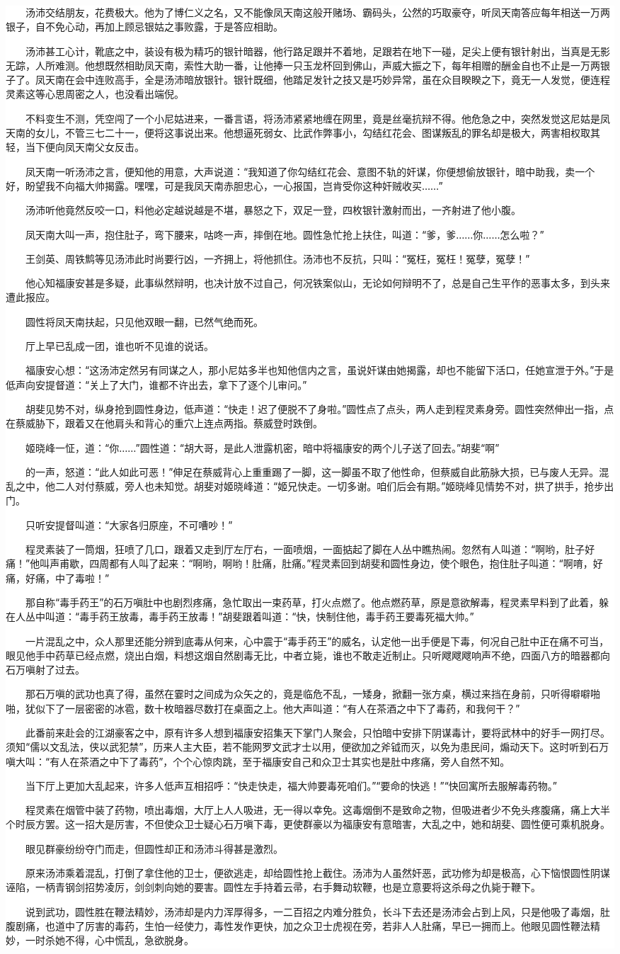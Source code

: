 　　汤沛交结朋友，花费极大。他为了博仁义之名，又不能像凤天南这般开赌场、霸码头，公然的巧取豪夺，听凤天南答应每年相送一万两银子，自不免心动，再加上顾忌银姑之事败露，于是答应相助。

　　汤沛甚工心计，靴底之中，装设有极为精巧的银针暗器，他行路足跟并不着地，足跟若在地下一碰，足尖上便有银针射出，当真是无影无踪，人所难测。他想既然相助凤天南，索性大助一番，让他捧一只玉龙杯回到佛山，声威大振之下，每年相赠的酬金自也不止是一万两银子了。凤天南在会中连败高手，全是汤沛暗放银针。银针既细，他踏足发针之技又是巧妙异常，虽在众目睽睽之下，竟无一人发觉，便连程灵素这等心思周密之人，也没看出端倪。

　　不料变生不测，凭空闯了一个小尼姑进来，一番言语，将汤沛紧紧地缠在网里，竟是丝毫抗辩不得。他危急之中，突然发觉这尼姑是凤天南的女儿，不管三七二十一，便将这事说出来。他想逼死弱女、比武作弊事小，勾结红花会、图谋叛乱的罪名却是极大，两害相权取其轻，当下便向凤天南父女反击。

　　凤天南一听汤沛之言，便知他的用意，大声说道：“我知道了你勾结红花会、意图不轨的奸谋，你便想偷放银针，暗中助我，卖一个好，盼望我不向福大帅揭露。嘿嘿，可是我凤天南赤胆忠心，一心报国，岂肯受你这种奸贼收买……”

　　汤沛听他竟然反咬一口，料他必定越说越是不堪，暴怒之下，双足一登，四枚银针激射而出，一齐射进了他小腹。

　　凤天南大叫一声，抱住肚子，弯下腰来，咕咚一声，摔倒在地。圆性急忙抢上扶住，叫道：“爹，爹……你……怎么啦？”

　　王剑英、周铁鹪等见汤沛此时尚要行凶，一齐拥上，将他抓住。汤沛也不反抗，只叫：“冤枉，冤枉！冤孽，冤孽！”

　　他心知福康安甚是多疑，此事纵然辩明，也决计放不过自己，何况铁案似山，无论如何辩明不了，总是自己生平作的恶事太多，到头来遭此报应。

　　圆性将凤天南扶起，只见他双眼一翻，已然气绝而死。

　　厅上早已乱成一团，谁也听不见谁的说话。

　　福康安心想：“这汤沛定然另有同谋之人，那小尼姑多半也知他信内之言，虽说奸谋由她揭露，却也不能留下活口，任她宣泄于外。”于是低声向安提督道：“关上了大门，谁都不许出去，拿下了逐个儿审问。”

　　胡斐见势不对，纵身抢到圆性身边，低声道：“快走！迟了便脱不了身啦。”圆性点了点头，两人走到程灵素身旁。圆性突然伸出一指，点在蔡威胁下，跟着又在他肩头和背心的重穴上连点两指。蔡威登时跌倒。

　　姬晓峰一怔，道：“你……”圆性道：“胡大哥，是此人泄露机密，暗中将福康安的两个儿子送了回去。”胡斐“啊”

　　的一声，怒道：“此人如此可恶！”伸足在蔡威背心上重重踢了一脚，这一脚虽不取了他性命，但蔡威自此筋脉大损，已与废人无异。混乱之中，他二人对付蔡威，旁人也未知觉。胡斐对姬晓峰道：“姬兄快走。一切多谢。咱们后会有期。”姬晓峰见情势不对，拱了拱手，抢步出门。

　　只听安提督叫道：“大家各归原座，不可嘈吵！”

　　程灵素装了一筒烟，狂喷了几口，跟着又走到厅左厅右，一面喷烟，一面掂起了脚在人丛中瞧热闹。忽然有人叫道：“啊哟，肚子好痛！”他叫声甫歇，四周都有人叫了起来：“啊哟，啊哟！肚痛，肚痛。”程灵素回到胡斐和圆性身边，使个眼色，抱住肚子叫道：“啊唷，好痛，好痛，中了毒啦！”

　　那自称“毒手药王”的石万嗔肚中也剧烈疼痛，急忙取出一束药草，打火点燃了。他点燃药草，原是意欲解毒，程灵素早料到了此着，躲在人丛中叫道：“毒手药王放毒，毒手药王放毒！”胡斐跟着叫道：“快，快制住他，毒手药王要毒死福大帅。”

　　一片混乱之中，众人那里还能分辨到底毒从何来，心中震于“毒手药王”的威名，认定他一出手便是下毒，何况自己肚中正在痛不可当，眼见他手中药草已经点燃，烧出白烟，料想这烟自然剧毒无比，中者立毙，谁也不敢走近制止。只听飕飕飕响声不绝，四面八方的暗器都向石万嗔射了过去。

　　那石万嗔的武功也真了得，虽然在霎时之间成为众矢之的，竟是临危不乱，一矮身，掀翻一张方桌，横过来挡在身前，只听得噼噼啪啪，犹似下了一层密密的冰雹，数十枚暗器尽数打在桌面之上。他大声叫道：“有人在茶酒之中下了毒药，和我何干？”

　　此番前来赴会的江湖豪客之中，原有许多人想到福康安招集天下掌门人聚会，只怕暗中安排下阴谋毒计，要将武林中的好手一网打尽。须知“儒以文乱法，侠以武犯禁”，历来人主大臣，若不能网罗文武才士以用，便欲加之斧钺而灭，以免为患民间，煽动天下。这时听到石万嗔大叫：“有人在茶酒之中下了毒药”，个个心惊肉跳，至于福康安自己和众卫士其实也是肚中疼痛，旁人自然不知。

　　当下厅上更加大乱起来，许多人低声互相招呼：“快走快走，福大帅要毒死咱们。”“要命的快逃！”“快回寓所去服解毒药物。”

　　程灵素在烟管中装了药物，喷出毒烟，大厅上人人吸进，无一得以幸免。这毒烟倒不是致命之物，但吸进者少不免头疼腹痛，痛上大半个时辰方罢。这一招大是厉害，不但使众卫士疑心石万嗔下毒，更使群豪以为福康安有意暗害，大乱之中，她和胡斐、圆性便可乘机脱身。

　　眼见群豪纷纷夺门而走，但圆性却正和汤沛斗得甚是激烈。

　　原来汤沛乘着混乱，打倒了拿住他的卫士，便欲逃走，却给圆性抢上截住。汤沛为人虽然奸恶，武功修为却是极高，心下恼恨圆性阴谋诬陷，一柄青钢剑招势凌厉，剑剑刺向她的要害。圆性左手持着云帚，右手舞动软鞭，也是立意要将这杀母之仇毙于鞭下。

　　说到武功，圆性胜在鞭法精妙，汤沛却是内力浑厚得多，一二百招之内难分胜负，长斗下去还是汤沛会占到上风，只是他吸了毒烟，肚腹剧痛，也道中了厉害的毒药，生怕一经使力，毒性发作更快，加之众卫士虎视在旁，若非人人肚痛，早已一拥而上。他眼见圆性鞭法精妙，一时杀她不得，心中慌乱，急欲脱身。
